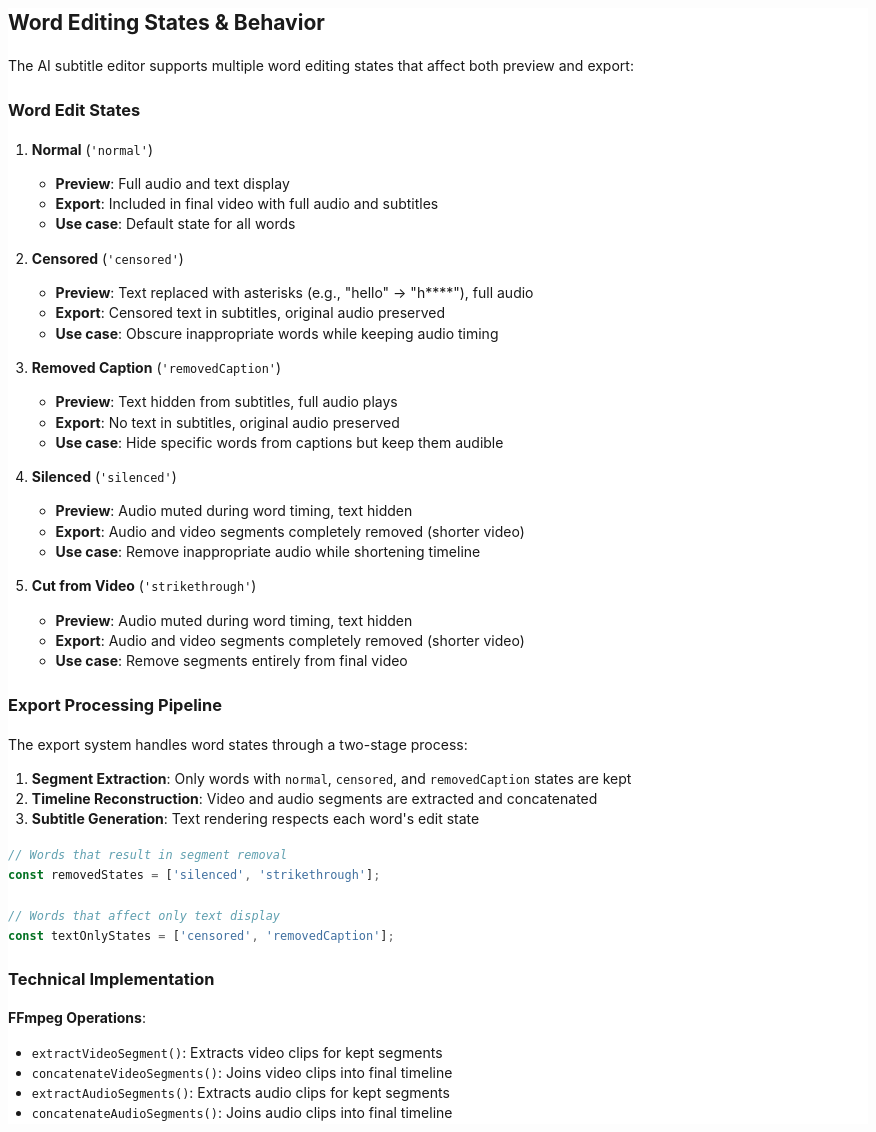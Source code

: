 ## Word Editing States & Behavior

The AI subtitle editor supports multiple word editing states that affect both preview and export:

### Word Edit States

1. **Normal** (`'normal'`)
   - **Preview**: Full audio and text display
   - **Export**: Included in final video with full audio and subtitles
   - **Use case**: Default state for all words

2. **Censored** (`'censored'`)
   - **Preview**: Text replaced with asterisks (e.g., "hello" → "h****"), full audio
   - **Export**: Censored text in subtitles, original audio preserved
   - **Use case**: Obscure inappropriate words while keeping audio timing

3. **Removed Caption** (`'removedCaption'`)
   - **Preview**: Text hidden from subtitles, full audio plays
   - **Export**: No text in subtitles, original audio preserved
   - **Use case**: Hide specific words from captions but keep them audible

4. **Silenced** (`'silenced'`)
   - **Preview**: Audio muted during word timing, text hidden
   - **Export**: Audio and video segments completely removed (shorter video)
   - **Use case**: Remove inappropriate audio while shortening timeline

5. **Cut from Video** (`'strikethrough'`)
   - **Preview**: Audio muted during word timing, text hidden  
   - **Export**: Audio and video segments completely removed (shorter video)
   - **Use case**: Remove segments entirely from final video

### Export Processing Pipeline

The export system handles word states through a two-stage process:

1. **Segment Extraction**: Only words with `normal`, `censored`, and `removedCaption` states are kept
2. **Timeline Reconstruction**: Video and audio segments are extracted and concatenated
3. **Subtitle Generation**: Text rendering respects each word's edit state

```typescript
// Words that result in segment removal
const removedStates = ['silenced', 'strikethrough'];

// Words that affect only text display
const textOnlyStates = ['censored', 'removedCaption'];
```

### Technical Implementation

**FFmpeg Operations**:
- `extractVideoSegment()`: Extracts video clips for kept segments
- `concatenateVideoSegments()`: Joins video clips into final timeline
- `extractAudioSegments()`: Extracts audio clips for kept segments
- `concatenateAudioSegments()`: Joins audio clips into final timeline
